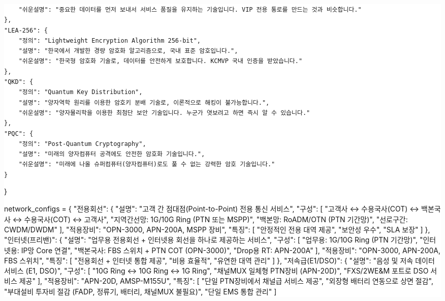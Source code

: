         "쉬운설명": "중요한 데이터를 먼저 보내서 서비스 품질을 유지하는 기술입니다. VIP 전용 통로를 만드는 것과 비슷합니다."
    },
    "LEA-256": {
        "정의": "Lightweight Encryption Algorithm 256-bit",
        "설명": "한국에서 개발한 경량 암호화 알고리즘으로, 국내 표준 암호입니다.",
        "쉬운설명": "한국형 암호화 기술로, 데이터를 안전하게 보호합니다. KCMVP 국내 인증을 받았습니다."
    },
    "QKD": {
        "정의": "Quantum Key Distribution",
        "설명": "양자역학 원리를 이용한 암호키 분배 기술로, 이론적으로 해킹이 불가능합니다.",
        "쉬운설명": "양자물리학을 이용한 최첨단 보안 기술입니다. 누군가 엿보려고 하면 즉시 알 수 있습니다."
    },
    "PQC": {
        "정의": "Post-Quantum Cryptography",
        "설명": "미래의 양자컴퓨터 공격에도 안전한 암호화 기술입니다.",
        "쉬운설명": "미래에 나올 슈퍼컴퓨터(양자컴퓨터)로도 풀 수 없는 강력한 암호 기술입니다."
    }
}

network_configs = {
    "전용회선": {
        "설명": "고객 간 점대점(Point-to-Point) 전용 통신 서비스",
        "구성": [
            "고객사 ↔ 수용국사(COT) ↔ 백본국사 ↔ 수용국사(COT) ↔ 고객사",
            "지역간선망: 1G/10G Ring (PTN 또는 MSPP)",
            "백본망: RoADM/OTN (PTN 기간망)",
            "선로구간: CWDM/DWDM"
        ],
        "적용장비": "OPN-3000, APN-200A, MSPP 장비",
        "특징": [
            "안정적인 전용 대역 제공",
            "보안성 우수",
            "SLA 보장"
        ]
    },
    "인터넷(프리밴)": {
        "설명": "업무용 전용회선 + 인터넷용 회선을 하나로 제공하는 서비스",
        "구성": [
            "업무용: 1G/10G Ring (PTN 기간망)",
            "인터넷용: IP망 Core 연결",
            "백본국사: FBS 스위치 + PTN COT (OPN-3000)",
            "Drop용 RT: APN-200A"
        ],
        "적용장비": "OPN-3000, APN-200A, FBS 스위치",
        "특징": [
            "전용회선 + 인터넷 통합 제공",
            "비용 효율적",
            "유연한 대역 관리"
        ]
    },
    "저속급(E1/DSO)": {
        "설명": "음성 및 저속 데이터 서비스 (E1, DSO)",
        "구성": [
            "10G Ring ↔ 10G Ring ↔ 1G Ring",
            "채널MUX 일체형 PTN장비 (APN-20D)",
            "FXS/2WE&M 포트로 DSO 서비스 제공"
        ],
        "적용장비": "APN-20D, AMSP-M155U",
        "특징": [
            "단일 PTN장비에서 채널급 서비스 제공",
            "외장형 배터리 연동으로 상면 절감",
            "부대설비 투자비 절감 (FADP, 정류기, 배터리, 채널MUX 불필요)",
            "단일 EMS 통합 관리"
        ]